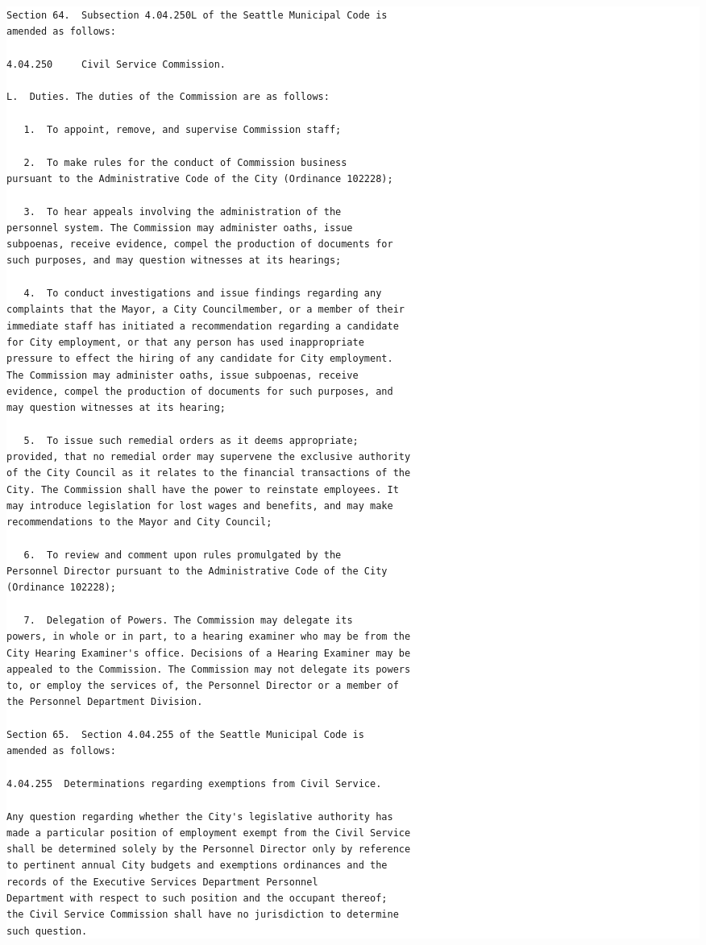     Section 64.  Subsection 4.04.250L of the Seattle Municipal Code is  
    amended as follows:  
  
    4.04.250     Civil Service Commission.  
  
    L.  Duties. The duties of the Commission are as follows:  
  
       1.  To appoint, remove, and supervise Commission staff;  
  
       2.  To make rules for the conduct of Commission business  
    pursuant to the Administrative Code of the City (Ordinance 102228);  
  
       3.  To hear appeals involving the administration of the  
    personnel system. The Commission may administer oaths, issue  
    subpoenas, receive evidence, compel the production of documents for  
    such purposes, and may question witnesses at its hearings;  
  
       4.  To conduct investigations and issue findings regarding any  
    complaints that the Mayor, a City Councilmember, or a member of their  
    immediate staff has initiated a recommendation regarding a candidate  
    for City employment, or that any person has used inappropriate  
    pressure to effect the hiring of any candidate for City employment.  
    The Commission may administer oaths, issue subpoenas, receive  
    evidence, compel the production of documents for such purposes, and  
    may question witnesses at its hearing;  
  
       5.  To issue such remedial orders as it deems appropriate;  
    provided, that no remedial order may supervene the exclusive authority  
    of the City Council as it relates to the financial transactions of the  
    City. The Commission shall have the power to reinstate employees. It  
    may introduce legislation for lost wages and benefits, and may make  
    recommendations to the Mayor and City Council;  
  
       6.  To review and comment upon rules promulgated by the  
    Personnel Director pursuant to the Administrative Code of the City  
    (Ordinance 102228);  
  
       7.  Delegation of Powers. The Commission may delegate its  
    powers, in whole or in part, to a hearing examiner who may be from the  
    City Hearing Examiner's office. Decisions of a Hearing Examiner may be  
    appealed to the Commission. The Commission may not delegate its powers  
    to, or employ the services of, the Personnel Director or a member of  
    the Personnel Department Division.  
  
    Section 65.  Section 4.04.255 of the Seattle Municipal Code is  
    amended as follows:  
  
    4.04.255  Determinations regarding exemptions from Civil Service.  
  
    Any question regarding whether the City's legislative authority has  
    made a particular position of employment exempt from the Civil Service  
    shall be determined solely by the Personnel Director only by reference  
    to pertinent annual City budgets and exemptions ordinances and the  
    records of the Executive Services Department Personnel  
    Department with respect to such position and the occupant thereof;  
    the Civil Service Commission shall have no jurisdiction to determine  
    such question.  
  